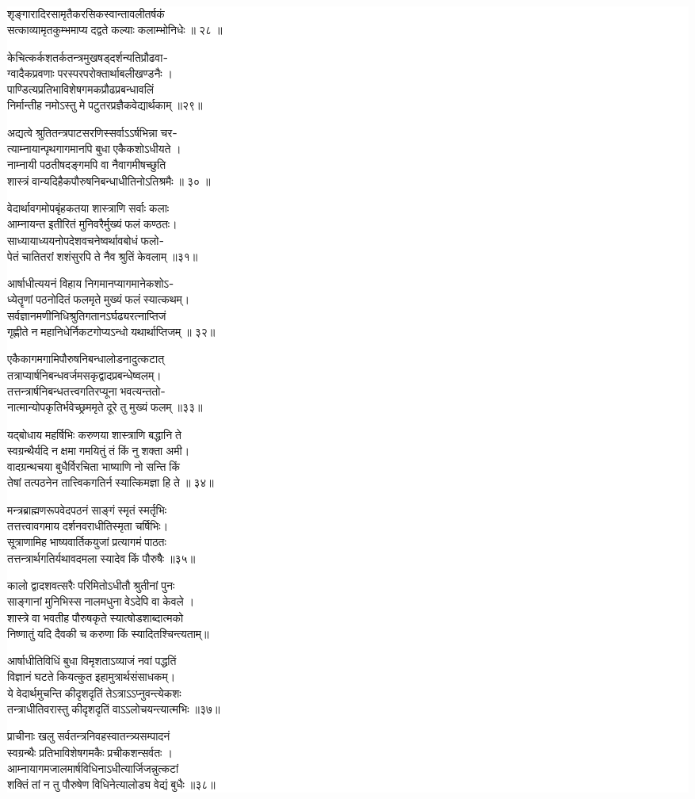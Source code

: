 


शृङ्गारादिरसामृतैकरसिकस्वान्तावलीतर्षकं  
सत्काव्यामृतकुम्भमाप्य दद्वते कल्याः कलाम्भोनिधेः ॥ २८ ॥

केचित्कर्कशतर्कतन्त्रमुखषड्दर्शन्यतिप्रौढवा-  
ग्वादैकप्रवणाः परस्परपरोक्तार्थाबलीखण्डनैः ।  
पाण्डित्यप्रतिभाविशेषगमकप्रौढप्रबन्धावलिं  
निर्मान्तीह नमोऽस्तु मे पटुतरप्रज्ञैकवेद्यार्थकाम् ॥२९॥

अद्यत्वे श्रुतितन्त्रपाटसरणिस्सर्वाऽऽर्षभिन्ना चर-  
त्याम्नायान्पृथगागमानपि बुधा एकैकशोऽधीयते ।  
नाम्नायी पठतीषदङ्गमपि वा नैवागमीषच्छुति  
शास्त्रं वान्यदिहैकपौरुषनिबन्धाधीतिनोऽतिश्रमैः ॥ ३० ॥

वेदार्थावगमोपबृंहकतया शास्त्राणि सर्वाः कलाः  
आम्नायन्त इतीरितं मुनिवरैर्मुख्यं फलं कण्ठतः।  
साध्यायाध्ययनोपदेशवचनेष्वर्थावबोधं फलो-  
पेतं चातितरां शशंसुरपि ते नैव श्रुतिं केवलाम् ॥३१॥

आर्षाधीत्ययनं विहाय निगमानप्यागमानेकशोऽ-  
ध्येतॄणां पठनोदितं फलमृते मुख्यं फलं स्यात्कथम्।  
सर्वज्ञानमणीनिधिश्रुतिगतानऽर्घढ्यरत्नाप्तिजं  
गृह्णीते न महानिधेर्निकटगोप्यऽन्धो यथार्थाप्तिजम् ॥ ३२॥

एकैकागमगामिपौरुषनिबन्धालोडनादुत्कटात्  
तत्राप्यार्षनिबन्धवर्जमसकृद्वादप्रबन्धेष्वलम्।  
तत्तन्त्रार्षनिबन्धतत्त्वगतिरप्यूना भवत्यन्ततो-  
नात्मान्योपकृतिर्भवेच्छ्रममृते दूरे तु मुख्यं फलम् ॥३३॥




यद्बोधाय महर्षिभिः करुणया शास्त्राणि बद्धानि ते  
स्वग्रन्थैर्यदि न क्षमा गमयितुं तं किं नु शक्ता अमी।  
वादग्रन्थचया बुधैर्विरचिता भाष्याणि नो सन्ति किं  
तेषां तत्पठनेन तात्त्विकगतिर्न स्यात्किमज्ञा हि ते ॥ ३४॥

मन्त्रब्राह्मणरूपवेदपठनं साङ्गं स्मृतं स्मर्तृभिः  
तत्तत्त्वावगमाय दर्शनवराधीतिस्मृता चर्षिभिः।  
सूत्राणामिह भाष्यवार्तिकयुजां प्रत्यागमं पाठतः  
तत्तन्त्रार्थगतिर्यथावदमला स्यादेव किं पौरुषैः ॥३५॥

कालो द्वादशवत्सरैः परिमितोऽधीतौ श्रुतीनां पुनः  
साङ्गानां मुनिभिस्स नालमधुना वेऽदेपि वा केवले ।  
शास्त्रे वा भवतीह पौरुषकृते स्यात्षोडशाब्दात्मको  
निष्णातुं यदि दैवकी च करुणा किं स्यादितश्चिन्त्यताम्॥

आर्षाधीतिविधिं बुधा विमृशताऽव्याजं नवां पद्धतिं  
विज्ञानं घटते कियत्कुत इहामुत्रार्थसंसाधकम्।  
ये वेदार्थमुचन्ति कीदृशदृतिं तेऽत्राऽऽप्नुवन्त्येकशः  
तन्त्राधीतिवरास्तु कीदृशदृतिं वाऽऽलोचयन्त्यात्मभिः ॥३७॥

प्राचीनाः खलु सर्वतन्त्रनिवहस्वातन्त्र्यसम्पादनं  
स्वग्रन्थैः प्रतिभाविशेषगमकैः प्रचीकशन्सर्वतः ।  
आम्नायागमजालमार्षविधिनाऽधीत्यार्जिजन्नुत्कटां  
शक्तिं तां न तु पौरुषेण विधिनेत्यालोड्य वेद्यं बुधैः ॥३८॥
